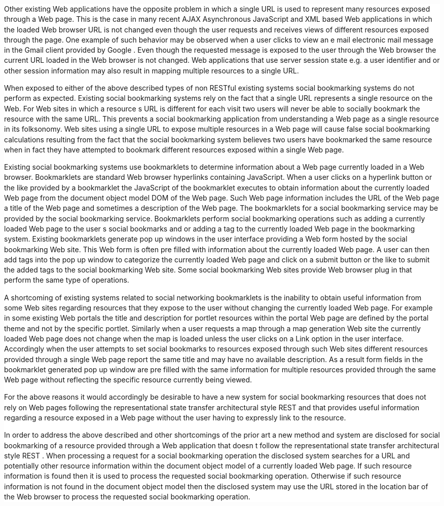 Other existing Web applications have the opposite problem in which a single URL is used to represent many resources exposed through a Web page. This is the case in many recent AJAX Asynchronous JavaScript and XML based Web applications in which the loaded Web browser URL is not changed even though the user requests and receives views of different resources exposed through the page. One example of such behavior may be observed when a user clicks to view an e mail electronic mail message in the Gmail client provided by Google . Even though the requested message is exposed to the user through the Web browser the current URL loaded in the Web browser is not changed. Web applications that use server session state e.g. a user identifier and or other session information may also result in mapping multiple resources to a single URL.

When exposed to either of the above described types of non RESTful existing systems social bookmarking systems do not perform as expected. Existing social bookmarking systems rely on the fact that a single URL represents a single resource on the Web. For Web sites in which a resource s URL is different for each visit two users will never be able to socially bookmark the resource with the same URL. This prevents a social bookmarking application from understanding a Web page as a single resource in its folksonomy. Web sites using a single URL to expose multiple resources in a Web page will cause false social bookmarking calculations resulting from the fact that the social bookmarking system believes two users have bookmarked the same resource when in fact they have attempted to bookmark different resources exposed within a single Web page.

Existing social bookmarking systems use bookmarklets to determine information about a Web page currently loaded in a Web browser. Bookmarklets are standard Web browser hyperlinks containing JavaScript. When a user clicks on a hyperlink button or the like provided by a bookmarklet the JavaScript of the bookmarklet executes to obtain information about the currently loaded Web page from the document object model DOM of the Web page. Such Web page information includes the URL of the Web page a title of the Web page and sometimes a description of the Web page. The bookmarklets for a social bookmarking service may be provided by the social bookmarking service. Bookmarklets perform social bookmarking operations such as adding a currently loaded Web page to the user s social bookmarks and or adding a tag to the currently loaded Web page in the bookmarking system. Existing bookmarklets generate pop up windows in the user interface providing a Web form hosted by the social bookmarking Web site. This Web form is often pre filled with information about the currently loaded Web page. A user can then add tags into the pop up window to categorize the currently loaded Web page and click on a submit button or the like to submit the added tags to the social bookmarking Web site. Some social bookmarking Web sites provide Web browser plug in that perform the same type of operations.

A shortcoming of existing systems related to social networking bookmarklets is the inability to obtain useful information from some Web sites regarding resources that they expose to the user without changing the currently loaded Web page. For example in some existing Web portals the title and description for portlet resources within the portal Web page are defined by the portal theme and not by the specific portlet. Similarly when a user requests a map through a map generation Web site the currently loaded Web page does not change when the map is loaded unless the user clicks on a Link option in the user interface. Accordingly when the user attempts to set social bookmarks to resources exposed through such Web sites different resources provided through a single Web page report the same title and may have no available description. As a result form fields in the bookmarklet generated pop up window are pre filled with the same information for multiple resources provided through the same Web page without reflecting the specific resource currently being viewed.

For the above reasons it would accordingly be desirable to have a new system for social bookmarking resources that does not rely on Web pages following the representational state transfer architectural style REST and that provides useful information regarding a resource exposed in a Web page without the user having to expressly link to the resource.

In order to address the above described and other shortcomings of the prior art a new method and system are disclosed for social bookmarking of a resource provided through a Web application that doesn t follow the representational state transfer architectural style REST . When processing a request for a social bookmarking operation the disclosed system searches for a URL and potentially other resource information within the document object model of a currently loaded Web page. If such resource information is found then it is used to process the requested social bookmarking operation. Otherwise if such resource information is not found in the document object model then the disclosed system may use the URL stored in the location bar of the Web browser to process the requested social bookmarking operation.
